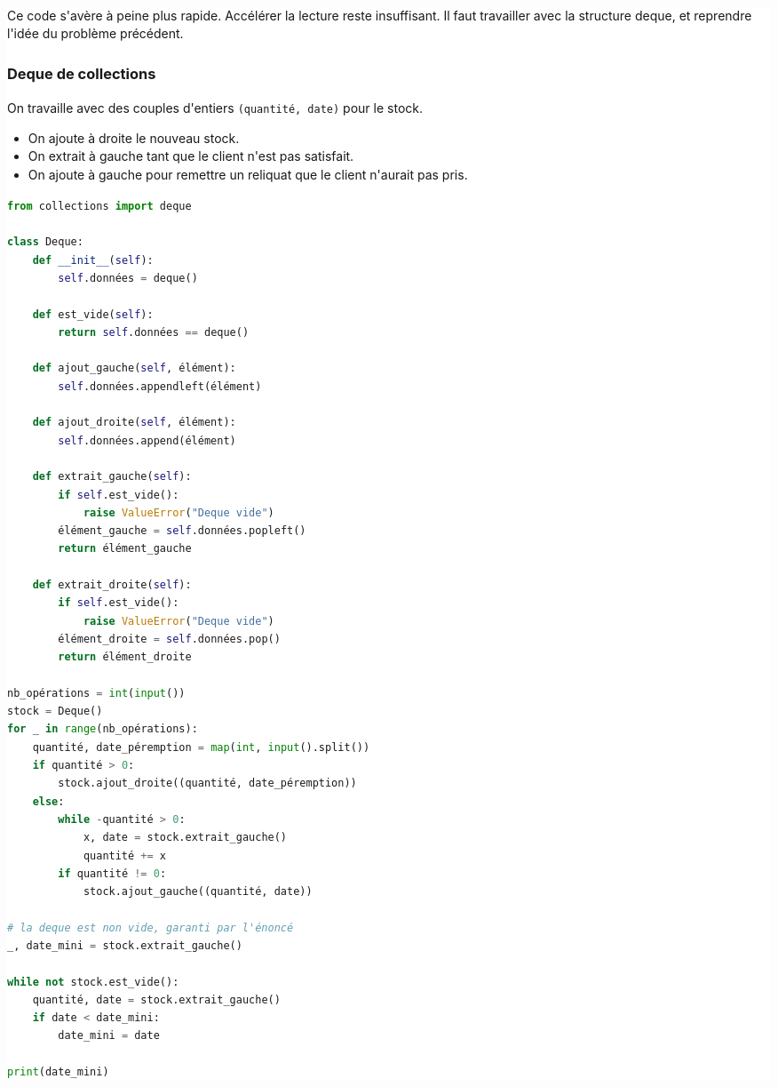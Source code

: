 Ce code s'avère à peine plus rapide. Accélérer la lecture reste insuffisant. Il faut travailler avec la structure deque, et reprendre l'idée du problème précédent. 


### Deque de collections

On travaille avec des couples d'entiers `(quantité, date)` pour le stock.
* On ajoute à droite le nouveau stock.
* On extrait à gauche tant que le client n'est pas satisfait.
* On ajoute à gauche pour remettre un reliquat que le client n'aurait pas pris.

```python
from collections import deque

class Deque:
    def __init__(self):
        self.données = deque()
    
    def est_vide(self):
        return self.données == deque()
    
    def ajout_gauche(self, élément):
        self.données.appendleft(élément)

    def ajout_droite(self, élément):
        self.données.append(élément)

    def extrait_gauche(self):
        if self.est_vide():
            raise ValueError("Deque vide")
        élément_gauche = self.données.popleft()
        return élément_gauche

    def extrait_droite(self):
        if self.est_vide():
            raise ValueError("Deque vide")
        élément_droite = self.données.pop()
        return élément_droite

nb_opérations = int(input())
stock = Deque()
for _ in range(nb_opérations):
    quantité, date_péremption = map(int, input().split())
    if quantité > 0:
        stock.ajout_droite((quantité, date_péremption))
    else:
        while -quantité > 0:
            x, date = stock.extrait_gauche()
            quantité += x
        if quantité != 0:
            stock.ajout_gauche((quantité, date))

# la deque est non vide, garanti par l'énoncé
_, date_mini = stock.extrait_gauche()

while not stock.est_vide():
    quantité, date = stock.extrait_gauche()
    if date < date_mini:
        date_mini = date

print(date_mini)
```
